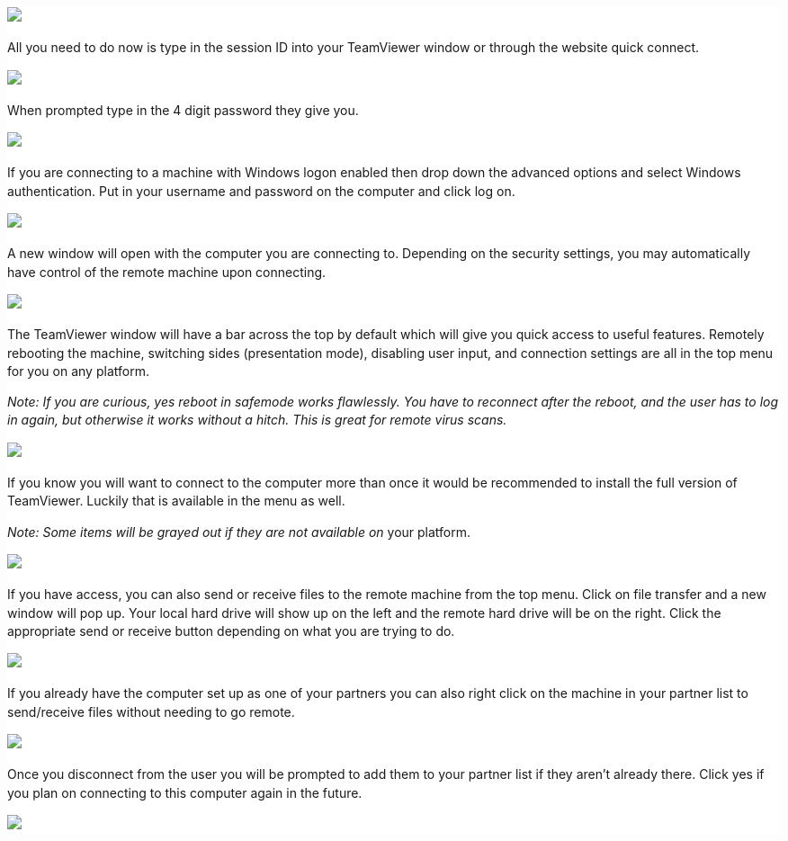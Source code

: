![](/img/quicksupport-client.png)

All you need to do now is type in the session ID into your TeamViewer window or through the website quick connect.

![](/img/tv-connect.png)

When prompted type in the 4 digit password they give you.

![](/img/password-quick.png)

If you are connecting to a machine with Windows logon enabled then drop down the advanced options and select Windows authentication. Put in your username and password on the computer and click log on.

![](/img/password-windows.png)

A new window will open with the computer you are connecting to. Depending on the security settings, you may automatically have control of the remote machine upon connecting.

![](/img/remote-support-2.png)

The TeamViewer window will have a bar across the top by default which will give you quick access to useful features. Remotely rebooting the machine, switching sides (presentation mode), disabling user input, and connection settings are all in the top menu for you on any platform.

_Note: If you are curious, yes reboot in safemode works flawlessly. You have to reconnect after the reboot, and the user has to log in again, but otherwise it works without a hitch. This is great for remote virus scans._

![](/img/remote-reboot.png)

If you know you will want to connect to the computer more than once it would be recommended to install the full version of TeamViewer. Luckily that is available in the menu as well.

_Note: Some items will be grayed out if they are not available on_ your platform.

![](/img/remote-extras.png)

If you have access, you can also send or receive files to the remote machine from the top menu. Click on file transfer and a new window will pop up. Your local hard drive will show up on the left and the remote hard drive will be on the right. Click the appropriate send or receive button depending on what you are trying to do.

![](/img/file-transfer.png)

If you already have the computer set up as one of your partners you can also right click on the machine in your partner list to send/receive files without needing to go remote.

![](/img/file-transfer-right-click.png)

Once you disconnect from the user you will be prompted to add them to your partner list if they aren’t already there. Click yes if you plan on connecting to this computer again in the future.

![](/img/partner-prompt.png)
